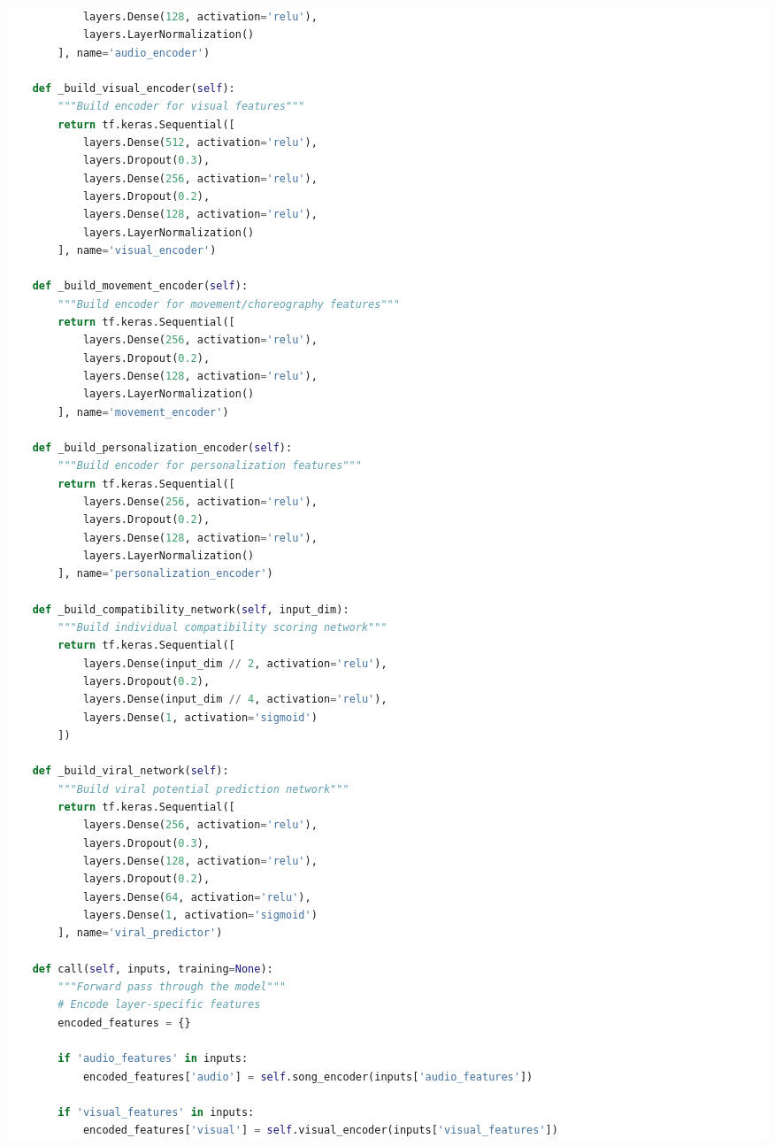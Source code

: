 ```python
            layers.Dense(128, activation='relu'),
            layers.LayerNormalization()
        ], name='audio_encoder')
    
    def _build_visual_encoder(self):
        """Build encoder for visual features"""
        return tf.keras.Sequential([
            layers.Dense(512, activation='relu'),
            layers.Dropout(0.3),
            layers.Dense(256, activation='relu'),
            layers.Dropout(0.2),
            layers.Dense(128, activation='relu'),
            layers.LayerNormalization()
        ], name='visual_encoder')
    
    def _build_movement_encoder(self):
        """Build encoder for movement/choreography features"""
        return tf.keras.Sequential([
            layers.Dense(256, activation='relu'),
            layers.Dropout(0.2),
            layers.Dense(128, activation='relu'),
            layers.LayerNormalization()
        ], name='movement_encoder')
    
    def _build_personalization_encoder(self):
        """Build encoder for personalization features"""
        return tf.keras.Sequential([
            layers.Dense(256, activation='relu'),
            layers.Dropout(0.2),
            layers.Dense(128, activation='relu'),
            layers.LayerNormalization()
        ], name='personalization_encoder')
    
    def _build_compatibility_network(self, input_dim):
        """Build individual compatibility scoring network"""
        return tf.keras.Sequential([
            layers.Dense(input_dim // 2, activation='relu'),
            layers.Dropout(0.2),
            layers.Dense(input_dim // 4, activation='relu'),
            layers.Dense(1, activation='sigmoid')
        ])
    
    def _build_viral_network(self):
        """Build viral potential prediction network"""
        return tf.keras.Sequential([
            layers.Dense(256, activation='relu'),
            layers.Dropout(0.3),
            layers.Dense(128, activation='relu'),
            layers.Dropout(0.2),
            layers.Dense(64, activation='relu'),
            layers.Dense(1, activation='sigmoid')
        ], name='viral_predictor')
    
    def call(self, inputs, training=None):
        """Forward pass through the model"""
        # Encode layer-specific features
        encoded_features = {}
        
        if 'audio_features' in inputs:
            encoded_features['audio'] = self.song_encoder(inputs['audio_features'])
        
        if 'visual_features' in inputs:
            encoded_features['visual'] = self.visual_encoder(inputs['visual_features'])
```